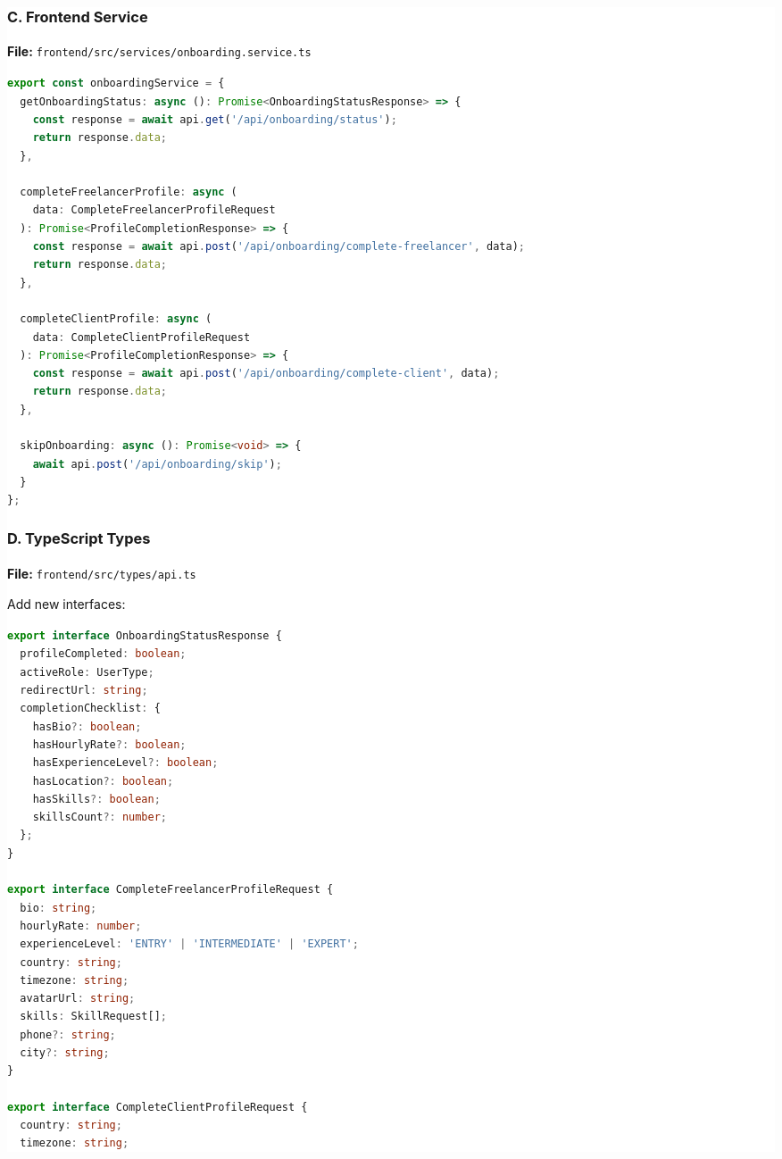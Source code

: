 ### C. Frontend Service
**File:** `frontend/src/services/onboarding.service.ts`

```typescript
export const onboardingService = {
  getOnboardingStatus: async (): Promise<OnboardingStatusResponse> => {
    const response = await api.get('/api/onboarding/status');
    return response.data;
  },
  
  completeFreelancerProfile: async (
    data: CompleteFreelancerProfileRequest
  ): Promise<ProfileCompletionResponse> => {
    const response = await api.post('/api/onboarding/complete-freelancer', data);
    return response.data;
  },
  
  completeClientProfile: async (
    data: CompleteClientProfileRequest
  ): Promise<ProfileCompletionResponse> => {
    const response = await api.post('/api/onboarding/complete-client', data);
    return response.data;
  },
  
  skipOnboarding: async (): Promise<void> => {
    await api.post('/api/onboarding/skip');
  }
};
```

### D. TypeScript Types
**File:** `frontend/src/types/api.ts`

Add new interfaces:
```typescript
export interface OnboardingStatusResponse {
  profileCompleted: boolean;
  activeRole: UserType;
  redirectUrl: string;
  completionChecklist: {
    hasBio?: boolean;
    hasHourlyRate?: boolean;
    hasExperienceLevel?: boolean;
    hasLocation?: boolean;
    hasSkills?: boolean;
    skillsCount?: number;
  };
}

export interface CompleteFreelancerProfileRequest {
  bio: string;
  hourlyRate: number;
  experienceLevel: 'ENTRY' | 'INTERMEDIATE' | 'EXPERT';
  country: string;
  timezone: string;
  avatarUrl: string;
  skills: SkillRequest[];
  phone?: string;
  city?: string;
}

export interface CompleteClientProfileRequest {
  country: string;
  timezone: string;
```